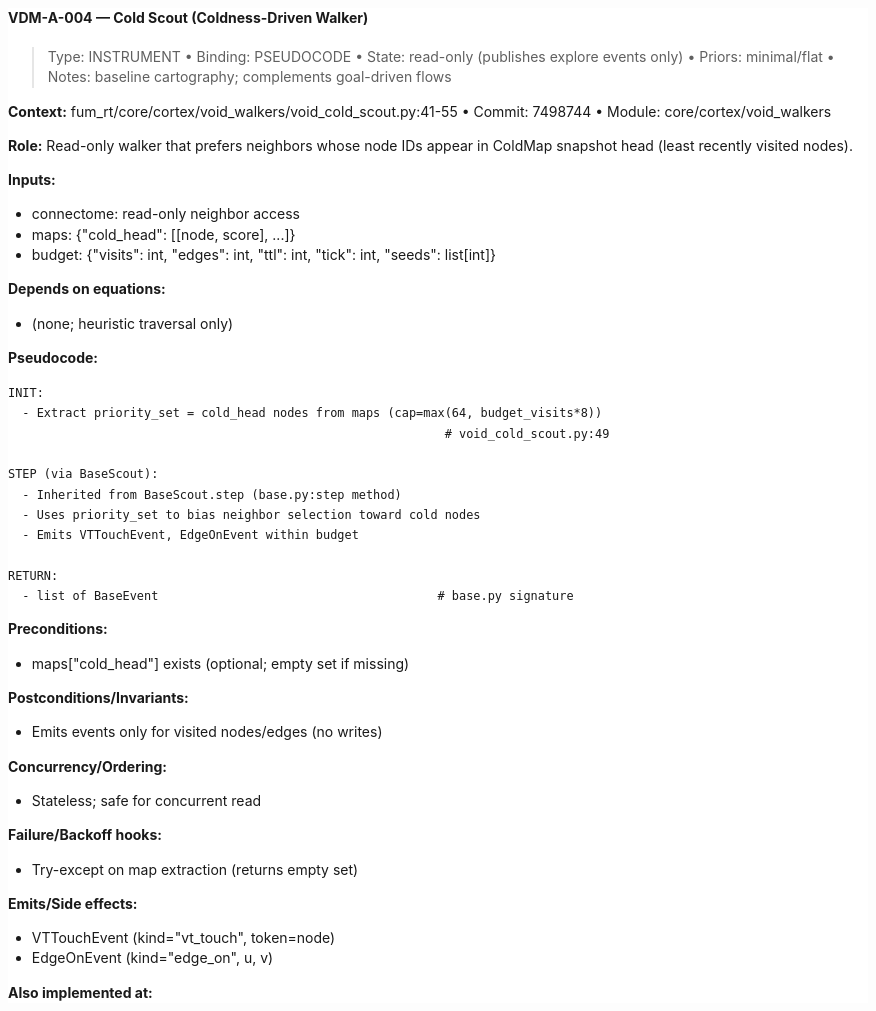 #### VDM-A-004 — Cold Scout (Coldness-Driven Walker)  <a id="vdm-a-004"></a>
>
> Type: INSTRUMENT • Binding: PSEUDOCODE • State: read-only (publishes explore events only) • Priors: minimal/flat • Notes: baseline cartography; complements goal-driven flows

**Context:** fum_rt/core/cortex/void_walkers/void_cold_scout.py:41-55 • Commit: 7498744 • Module: core/cortex/void_walkers

**Role:** Read-only walker that prefers neighbors whose node IDs appear in ColdMap snapshot head (least recently visited nodes).

**Inputs:**

- connectome: read-only neighbor access
- maps: {"cold_head": [[node, score], ...]}
- budget: {"visits": int, "edges": int, "ttl": int, "tick": int, "seeds": list[int]}

**Depends on equations:**

- (none; heuristic traversal only)

**Pseudocode:**

```text
INIT:
  - Extract priority_set = cold_head nodes from maps (cap=max(64, budget_visits*8))
                                                             # void_cold_scout.py:49

STEP (via BaseScout):
  - Inherited from BaseScout.step (base.py:step method)
  - Uses priority_set to bias neighbor selection toward cold nodes
  - Emits VTTouchEvent, EdgeOnEvent within budget

RETURN:
  - list of BaseEvent                                       # base.py signature
```

**Preconditions:**

- maps["cold_head"] exists (optional; empty set if missing)

**Postconditions/Invariants:**

- Emits events only for visited nodes/edges (no writes)

**Concurrency/Ordering:**

- Stateless; safe for concurrent read

**Failure/Backoff hooks:**

- Try-except on map extraction (returns empty set)

**Emits/Side effects:**

- VTTouchEvent (kind="vt_touch", token=node)
- EdgeOnEvent (kind="edge_on", u, v)

**Also implemented at:**
